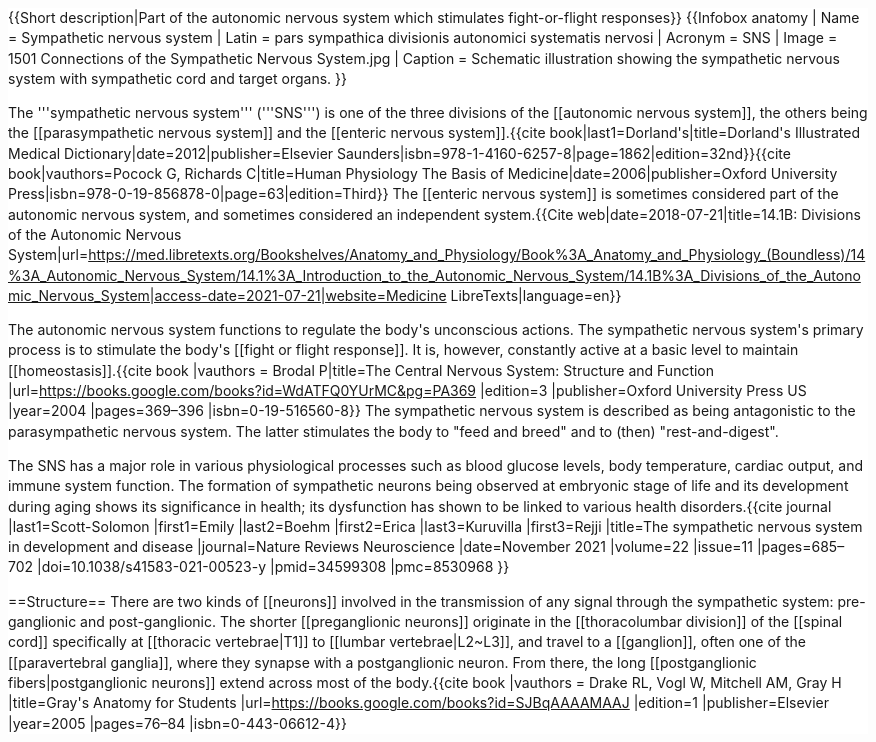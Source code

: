 {{Short description|Part of the autonomic nervous system which stimulates fight-or-flight responses}}
{{Infobox anatomy
| Name = Sympathetic nervous system
| Latin = pars sympathica divisionis autonomici systematis nervosi
| Acronym = SNS
| Image = 1501 Connections of the Sympathetic Nervous System.jpg
| Caption = Schematic illustration showing the sympathetic nervous system with sympathetic cord and target organs.
}}

The '''sympathetic nervous system''' ('''SNS''') is one of the three divisions of the [[autonomic nervous system]], the others being the [[parasympathetic nervous system]] and the [[enteric nervous system]].<ref>{{cite book|last1=Dorland's|title=Dorland's Illustrated Medical Dictionary|date=2012|publisher=Elsevier Saunders|isbn=978-1-4160-6257-8|page=1862|edition=32nd}}</ref><ref>{{cite book|vauthors=Pocock G, Richards C|title=Human Physiology The Basis of Medicine|date=2006|publisher=Oxford University Press|isbn=978-0-19-856878-0|page=63|edition=Third}}</ref> The [[enteric nervous system]] is sometimes considered part of the autonomic nervous system, and sometimes considered an independent system.<ref>{{Cite web|date=2018-07-21|title=14.1B: Divisions of the Autonomic Nervous System|url=https://med.libretexts.org/Bookshelves/Anatomy_and_Physiology/Book%3A_Anatomy_and_Physiology_(Boundless)/14%3A_Autonomic_Nervous_System/14.1%3A_Introduction_to_the_Autonomic_Nervous_System/14.1B%3A_Divisions_of_the_Autonomic_Nervous_System|access-date=2021-07-21|website=Medicine LibreTexts|language=en}}</ref>

The autonomic nervous system functions to regulate the body's unconscious actions. The sympathetic nervous system's primary process is to stimulate the body's [[fight or flight response]]. It is, however, constantly active at a basic level to maintain [[homeostasis]].<ref name="brodal">{{cite book |vauthors = Brodal P|title=The Central Nervous System: Structure and Function  |url=https://books.google.com/books?id=WdATFQ0YUrMC&pg=PA369 |edition=3 |publisher=Oxford University Press US |year=2004 |pages=369–396 |isbn=0-19-516560-8}}</ref> The sympathetic nervous system is described as being antagonistic to the parasympathetic nervous system. The latter stimulates the body to "feed and breed" and to (then) "rest-and-digest".  

The SNS has a major role in various physiological processes such as blood glucose levels, body temperature, cardiac output, and immune system function. The formation of sympathetic neurons being observed at embryonic stage of life and its development during aging shows its significance in health; its dysfunction has shown to be linked to various health disorders.<ref>{{cite journal |last1=Scott-Solomon |first1=Emily |last2=Boehm |first2=Erica |last3=Kuruvilla |first3=Rejji |title=The sympathetic nervous system in development and disease |journal=Nature Reviews Neuroscience |date=November 2021 |volume=22 |issue=11 |pages=685–702 |doi=10.1038/s41583-021-00523-y |pmid=34599308 |pmc=8530968 }}</ref> 

==Structure==
There are two kinds of [[neurons]] involved in the transmission of any signal through the sympathetic system: pre-ganglionic and post-ganglionic. The shorter [[preganglionic neurons]] originate in the [[thoracolumbar division]] of the [[spinal cord]] specifically at [[thoracic vertebrae|T1]] to [[lumbar vertebrae|L2~L3]], and travel to a [[ganglion]], often one of the [[paravertebral ganglia]], where they synapse with a postganglionic neuron. From there, the long [[postganglionic fibers|postganglionic neurons]] extend across most of the body.<ref name="drake">{{cite book |vauthors = Drake RL, Vogl W, Mitchell AM, Gray H |title=Gray's Anatomy for Students  |url=https://books.google.com/books?id=SJBqAAAAMAAJ |edition=1 |publisher=Elsevier |year=2005 |pages=76–84 |isbn=0-443-06612-4}}</ref>
